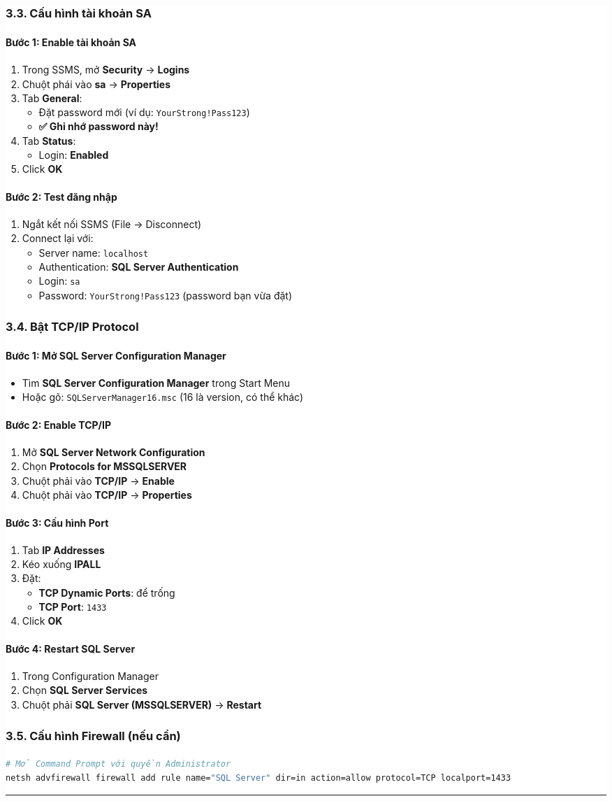### 3.3. Cấu hình tài khoản SA

#### Bước 1: Enable tài khoản SA
1. Trong SSMS, mở **Security** → **Logins**
2. Chuột phái vào **sa** → **Properties**
3. Tab **General**:
   - Đặt password mới (ví dụ: `YourStrong!Pass123`)
   - **✅ Ghi nhớ password này!**
4. Tab **Status**:
   - Login: **Enabled**
5. Click **OK**

#### Bước 2: Test đăng nhập
1. Ngắt kết nối SSMS (File → Disconnect)
2. Connect lại với:
   - Server name: `localhost`
   - Authentication: **SQL Server Authentication**
   - Login: `sa`
   - Password: `YourStrong!Pass123` (password bạn vừa đặt)

### 3.4. Bật TCP/IP Protocol

#### Bước 1: Mở SQL Server Configuration Manager
- Tìm **SQL Server Configuration Manager** trong Start Menu
- Hoặc gõ: `SQLServerManager16.msc` (16 là version, có thể khác)

#### Bước 2: Enable TCP/IP
1. Mở **SQL Server Network Configuration**
2. Chọn **Protocols for MSSQLSERVER**
3. Chuột phải vào **TCP/IP** → **Enable**
4. Chuột phải vào **TCP/IP** → **Properties**

#### Bước 3: Cấu hình Port
1. Tab **IP Addresses**
2. Kéo xuống **IPALL**
3. Đặt:
   - **TCP Dynamic Ports**: để trống
   - **TCP Port**: `1433`
4. Click **OK**

#### Bước 4: Restart SQL Server
1. Trong Configuration Manager
2. Chọn **SQL Server Services**
3. Chuột phải **SQL Server (MSSQLSERVER)** → **Restart**

### 3.5. Cấu hình Firewall (nếu cần)

```bash
# Mở Command Prompt với quyền Administrator
netsh advfirewall firewall add rule name="SQL Server" dir=in action=allow protocol=TCP localport=1433
```

---